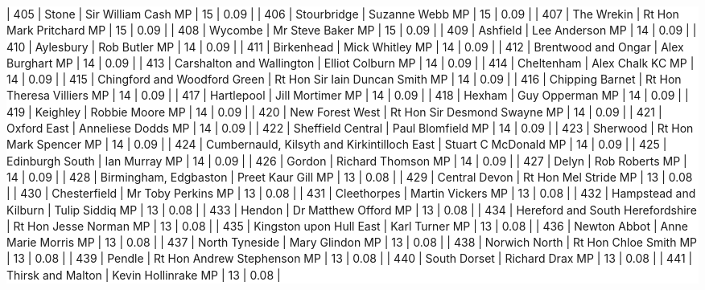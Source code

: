 | 405 | Stone | Sir William Cash MP | 15 | 0.09 |
| 406 | Stourbridge | Suzanne Webb MP | 15 | 0.09 |
| 407 | The Wrekin | Rt Hon Mark Pritchard MP | 15 | 0.09 |
| 408 | Wycombe | Mr Steve Baker MP | 15 | 0.09 |
| 409 | Ashfield | Lee Anderson MP | 14 | 0.09 |
| 410 | Aylesbury | Rob Butler MP | 14 | 0.09 |
| 411 | Birkenhead | Mick Whitley MP | 14 | 0.09 |
| 412 | Brentwood and Ongar | Alex Burghart MP | 14 | 0.09 |
| 413 | Carshalton and Wallington | Elliot Colburn MP | 14 | 0.09 |
| 414 | Cheltenham | Alex Chalk KC MP | 14 | 0.09 |
| 415 | Chingford and Woodford Green | Rt Hon Sir Iain Duncan Smith MP | 14 | 0.09 |
| 416 | Chipping Barnet | Rt Hon Theresa Villiers MP | 14 | 0.09 |
| 417 | Hartlepool | Jill Mortimer MP | 14 | 0.09 |
| 418 | Hexham | Guy Opperman MP | 14 | 0.09 |
| 419 | Keighley | Robbie Moore MP | 14 | 0.09 |
| 420 | New Forest West | Rt Hon Sir Desmond Swayne MP | 14 | 0.09 |
| 421 | Oxford East | Anneliese Dodds MP | 14 | 0.09 |
| 422 | Sheffield Central | Paul Blomfield MP | 14 | 0.09 |
| 423 | Sherwood | Rt Hon Mark Spencer MP | 14 | 0.09 |
| 424 | Cumbernauld, Kilsyth and Kirkintilloch East | Stuart C McDonald MP | 14 | 0.09 |
| 425 | Edinburgh South | Ian Murray MP | 14 | 0.09 |
| 426 | Gordon | Richard Thomson MP | 14 | 0.09 |
| 427 | Delyn | Rob Roberts MP | 14 | 0.09 |
| 428 | Birmingham, Edgbaston | Preet Kaur Gill MP | 13 | 0.08 |
| 429 | Central Devon | Rt Hon Mel Stride MP | 13 | 0.08 |
| 430 | Chesterfield | Mr Toby Perkins MP | 13 | 0.08 |
| 431 | Cleethorpes | Martin Vickers MP | 13 | 0.08 |
| 432 | Hampstead and Kilburn | Tulip Siddiq MP | 13 | 0.08 |
| 433 | Hendon | Dr Matthew Offord MP | 13 | 0.08 |
| 434 | Hereford and South Herefordshire | Rt Hon Jesse Norman MP | 13 | 0.08 |
| 435 | Kingston upon Hull East | Karl Turner MP | 13 | 0.08 |
| 436 | Newton Abbot | Anne Marie Morris MP | 13 | 0.08 |
| 437 | North Tyneside | Mary Glindon MP | 13 | 0.08 |
| 438 | Norwich North | Rt Hon Chloe Smith MP | 13 | 0.08 |
| 439 | Pendle | Rt Hon Andrew Stephenson MP | 13 | 0.08 |
| 440 | South Dorset | Richard Drax MP | 13 | 0.08 |
| 441 | Thirsk and Malton | Kevin Hollinrake MP | 13 | 0.08 |